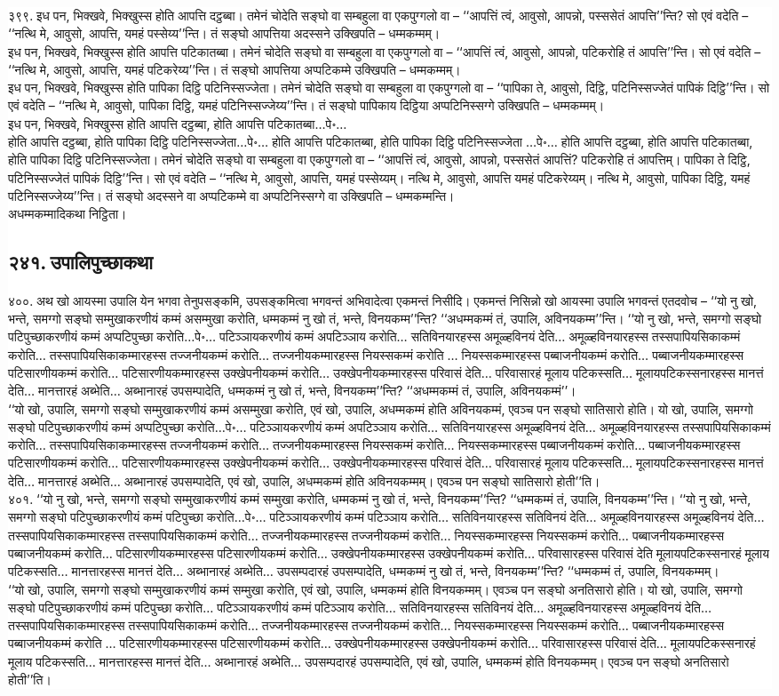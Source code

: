 ३९९. इध पन, भिक्खवे, भिक्खुस्स होति आपत्ति दट्ठब्बा। तमेनं चोदेति सङ्घो वा सम्बहुला वा एकपुग्गलो वा – ‘‘आपत्तिं त्वं, आवुसो, आपन्नो, पस्ससेतं आपत्ति’’न्ति? सो एवं वदेति – ‘‘नत्थि मे, आवुसो, आपत्ति, यमहं पस्सेय्य’’न्ति। तं सङ्घो आपत्तिया अदस्सने उक्खिपति – धम्मकम्मम्।  
इध पन, भिक्खवे, भिक्खुस्स होति आपत्ति पटिकातब्बा। तमेनं चोदेति सङ्घो वा सम्बहुला वा एकपुग्गलो वा – ‘‘आपत्तिं त्वं, आवुसो, आपन्नो, पटिकरोहि तं आपत्ति’’न्ति। सो एवं वदेति – ‘‘नत्थि मे, आवुसो, आपत्ति, यमहं पटिकरेय्य’’न्ति। तं सङ्घो आपत्तिया अप्पटिकम्मे उक्खिपति – धम्मकम्मम्।  
इध पन, भिक्खवे, भिक्खुस्स होति पापिका दिट्ठि पटिनिस्सज्जेता। तमेनं चोदेति सङ्घो वा सम्बहुला वा एकपुग्गलो वा – ‘‘पापिका ते, आवुसो, दिट्ठि, पटिनिस्सज्जेतं पापिकं दिट्ठि’’न्ति। सो एवं वदेति – ‘‘नत्थि मे, आवुसो, पापिका दिट्ठि, यमहं पटिनिस्सज्जेय्य’’न्ति। तं सङ्घो पापिकाय दिट्ठिया अप्पटिनिस्सग्गे उक्खिपति – धम्मकम्मम्।  
इध पन, भिक्खवे, भिक्खुस्स होति आपत्ति दट्ठब्बा, होति आपत्ति पटिकातब्बा…पे॰…  
होति आपत्ति दट्ठब्बा, होति पापिका दिट्ठि पटिनिस्सज्जेता…पे॰… होति आपत्ति पटिकातब्बा, होति पापिका दिट्ठि पटिनिस्सज्जेता …पे॰… होति आपत्ति दट्ठब्बा, होति आपत्ति पटिकातब्बा, होति पापिका दिट्ठि पटिनिस्सज्जेता। तमेनं चोदेति सङ्घो वा सम्बहुला वा एकपुग्गलो वा – ‘‘आपत्तिं त्वं, आवुसो, आपन्नो, पस्ससेतं आपत्तिं? पटिकरोहि तं आपत्तिम्। पापिका ते दिट्ठि, पटिनिस्सज्जेतं पापिकं दिट्ठि’’न्ति। सो एवं वदेति – ‘‘नत्थि मे, आवुसो, आपत्ति, यमहं पस्सेय्यम्। नत्थि मे, आवुसो, आपत्ति यमहं पटिकरेय्यम्। नत्थि मे, आवुसो, पापिका दिट्ठि, यमहं पटिनिस्सज्जेय्य’’न्ति। तं सङ्घो अदस्सने वा अप्पटिकम्मे वा अप्पटिनिस्सग्गे वा उक्खिपति – धम्मकम्मन्ति।  
अधम्मकम्मादिकथा निट्ठिता।  


## २४१. उपालिपुच्छाकथा

४००. अथ खो आयस्मा उपालि येन भगवा तेनुपसङ्कमि, उपसङ्कमित्वा भगवन्तं अभिवादेत्वा एकमन्तं निसीदि। एकमन्तं निसिन्नो खो आयस्मा उपालि भगवन्तं एतदवोच – ‘‘यो नु खो, भन्ते, समग्गो सङ्घो सम्मुखाकरणीयं कम्मं असम्मुखा करोति, धम्मकम्मं नु खो तं, भन्ते, विनयकम्म’’न्ति? ‘‘अधम्मकम्मं तं, उपालि, अविनयकम्म’’न्ति। ‘‘यो नु खो, भन्ते, समग्गो सङ्घो पटिपुच्छाकरणीयं कम्मं अप्पटिपुच्छा करोति…पे॰… पटिञ्ञायकरणीयं कम्मं अपटिञ्ञाय करोति… सतिविनयारहस्स अमूळ्हविनयं देति… अमूळ्हविनयारहस्स तस्सपापियसिकाकम्मं करोति… तस्सपापियसिकाकम्मारहस्स तज्जनीयकम्मं करोति… तज्जनीयकम्मारहस्स नियस्सकम्मं करोति … नियस्सकम्मारहस्स पब्बाजनीयकम्मं करोति… पब्बाजनीयकम्मारहस्स पटिसारणीयकम्मं करोति… पटिसारणीयकम्मारहस्स उक्खेपनीयकम्मं करोति… उक्खेपनीयकम्मारहस्स परिवासं देति… परिवासारहं मूलाय पटिकस्सति… मूलायपटिकस्सनारहस्स मानत्तं देति… मानत्तारहं अब्भेति… अब्भानारहं उपसम्पादेति, धम्मकम्मं नु खो तं, भन्ते, विनयकम्म’’न्ति? ‘‘अधम्मकम्मं तं, उपालि, अविनयकम्मं’’।  
‘‘यो खो, उपालि, समग्गो सङ्घो सम्मुखाकरणीयं कम्मं असम्मुखा करोति, एवं खो, उपालि, अधम्मकम्मं होति अविनयकम्मं, एवञ्च पन सङ्घो सातिसारो होति। यो खो, उपालि, समग्गो सङ्घो पटिपुच्छाकरणीयं कम्मं अप्पटिपुच्छा करोति…पे॰… पटिञ्ञायकरणीयं कम्मं अपटिञ्ञाय करोति… सतिविनयारहस्स अमूळ्हविनयं देति… अमूळ्हविनयारहस्स तस्सपापियसिकाकम्मं करोति… तस्सपापियसिकाकम्मारहस्स तज्जनीयकम्मं करोति… तज्जनीयकम्मारहस्स नियस्सकम्मं करोति… नियस्सकम्मारहस्स पब्बाजनीयकम्मं करोति… पब्बाजनीयकम्मारहस्स पटिसारणीयकम्मं करोति… पटिसारणीयकम्मारहस्स उक्खेपनीयकम्मं करोति… उक्खेपनीयकम्मारहस्स परिवासं देति… परिवासारहं मूलाय पटिकस्सति… मूलायपटिकस्सनारहस्स मानत्तं देति… मानत्तारहं अब्भेति… अब्भानारहं उपसम्पादेति, एवं खो, उपालि, अधम्मकम्मं होति अविनयकम्मम्। एवञ्च पन सङ्घो सातिसारो होती’’ति।  
४०१. ‘‘यो नु खो, भन्ते, समग्गो सङ्घो सम्मुखाकरणीयं कम्मं सम्मुखा करोति, धम्मकम्मं नु खो तं, भन्ते, विनयकम्म’’न्ति? ‘‘धम्मकम्मं तं, उपालि, विनयकम्म’’न्ति। ‘‘यो नु खो, भन्ते, समग्गो सङ्घो पटिपुच्छाकरणीयं कम्मं पटिपुच्छा करोति…पे॰… पटिञ्ञायकरणीयं कम्मं पटिञ्ञाय करोति… सतिविनयारहस्स सतिविनयं देति… अमूळ्हविनयारहस्स अमूळ्हविनयं देति… तस्सपापियसिकाकम्मारहस्स तस्सपापियसिकाकम्मं करोति… तज्जनीयकम्मारहस्स तज्जनीयकम्मं करोति… नियस्सकम्मारहस्स नियस्सकम्मं करोति… पब्बाजनीयकम्मारहस्स पब्बाजनीयकम्मं करोति… पटिसारणीयकम्मारहस्स पटिसारणीयकम्मं करोति… उक्खेपनीयकम्मारहस्स उक्खेपनीयकम्मं करोति… परिवासारहस्स परिवासं देति मूलायपटिकस्सनारहं मूलाय पटिकस्सति… मानत्तारहस्स मानत्तं देति… अब्भानारहं अब्भेति… उपसम्पदारहं उपसम्पादेति, धम्मकम्मं नु खो तं, भन्ते, विनयकम्म’’न्ति? ‘‘धम्मकम्मं तं, उपालि, विनयकम्मम्।  
‘‘यो खो, उपालि, समग्गो सङ्घो सम्मुखाकरणीयं कम्मं सम्मुखा करोति, एवं खो, उपालि, धम्मकम्मं होति विनयकम्मम्। एवञ्च पन सङ्घो अनतिसारो होति। यो खो, उपालि, समग्गो सङ्घो पटिपुच्छाकरणीयं कम्मं पटिपुच्छा करोति… पटिञ्ञायकरणीयं कम्मं पटिञ्ञाय करोति… सतिविनयारहस्स सतिविनयं देति… अमूळ्हविनयारहस्स अमूळ्हविनयं देति… तस्सपापियसिकाकम्मारहस्स तस्सपापियसिकाकम्मं करोति… तज्जनीयकम्मारहस्स तज्जनीयकम्मं करोति… नियस्सकम्मारहस्स नियस्सकम्मं करोति… पब्बाजनीयकम्मारहस्स पब्बाजनीयकम्मं करोति … पटिसारणीयकम्मारहस्स पटिसारणीयकम्मं करोति… उक्खेपनीयकम्मारहस्स उक्खेपनीयकम्मं करोति… परिवासारहस्स परिवासं देति… मूलायपटिकस्सनारहं मूलाय पटिकस्सति… मानत्तारहस्स मानत्तं देति… अब्भानारहं अब्भेति… उपसम्पदारहं उपसम्पादेति, एवं खो, उपालि, धम्मकम्मं होति विनयकम्मम्। एवञ्च पन सङ्घो अनतिसारो होती’’ति।  